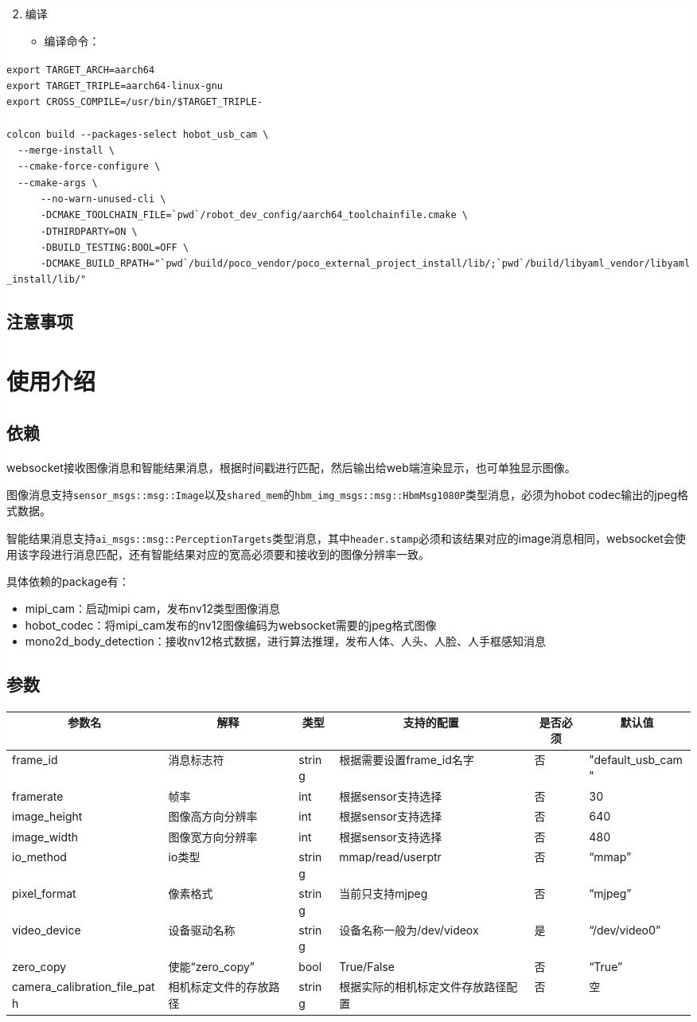 2. 编译

   - 编译命令：

```
export TARGET_ARCH=aarch64
export TARGET_TRIPLE=aarch64-linux-gnu
export CROSS_COMPILE=/usr/bin/$TARGET_TRIPLE-

colcon build --packages-select hobot_usb_cam \
  --merge-install \
  --cmake-force-configure \
  --cmake-args \
      --no-warn-unused-cli \
      -DCMAKE_TOOLCHAIN_FILE=`pwd`/robot_dev_config/aarch64_toolchainfile.cmake \
      -DTHIRDPARTY=ON \
      -DBUILD_TESTING:BOOL=OFF \
      -DCMAKE_BUILD_RPATH="`pwd`/build/poco_vendor/poco_external_project_install/lib/;`pwd`/build/libyaml_vendor/libyaml_install/lib/"
```

## 注意事项

# 使用介绍

## 依赖

websocket接收图像消息和智能结果消息，根据时间戳进行匹配，然后输出给web端渲染显示，也可单独显示图像。

图像消息支持`sensor_msgs::msg::Image`以及`shared_mem`的`hbm_img_msgs::msg::HbmMsg1080P`类型消息，必须为hobot codec输出的jpeg格式数据。

智能结果消息支持`ai_msgs::msg::PerceptionTargets`类型消息，其中`header.stamp`必须和该结果对应的image消息相同，websocket会使用该字段进行消息匹配，还有智能结果对应的宽高必须要和接收到的图像分辨率一致。

具体依赖的package有：

- mipi_cam：启动mipi cam，发布nv12类型图像消息
- hobot_codec：将mipi_cam发布的nv12图像编码为websocket需要的jpeg格式图像
- mono2d_body_detection：接收nv12格式数据，进行算法推理，发布人体、人头、人脸、人手框感知消息

## 参数

| 参数名      | 解释             | 类型   | 支持的配置                 | 是否必须 | 默认值             |
| ------------| -----------------| -------| --------------------------| -------- | -------------------|
| frame_id    | 消息标志符       | string | 根据需要设置frame_id名字   | 否       | "default_usb_cam"  |
| framerate   | 帧率             | int    | 根据sensor支持选择         | 否       | 30                 |
| image_height| 图像高方向分辨率 | int    | 根据sensor支持选择         | 否       | 640                |
| image_width | 图像宽方向分辨率 | int    | 根据sensor支持选择         | 否        | 480               |
| io_method   | io类型           | string | mmap/read/userptr          | 否       | “mmap”            |
| pixel_format| 像素格式         | string | 当前只支持mjpeg            | 否        | “mjpeg”           |
| video_device| 设备驱动名称     | string | 设备名称一般为/dev/videox  | 是        | “/dev/video0”     |
| zero_copy   | 使能“zero_copy”  | bool   | True/False                 | 否       | “True”           |
| camera_calibration_file_path  | 相机标定文件的存放路径  | string   | 根据实际的相机标定文件存放路径配置   | 否  | 空 |
